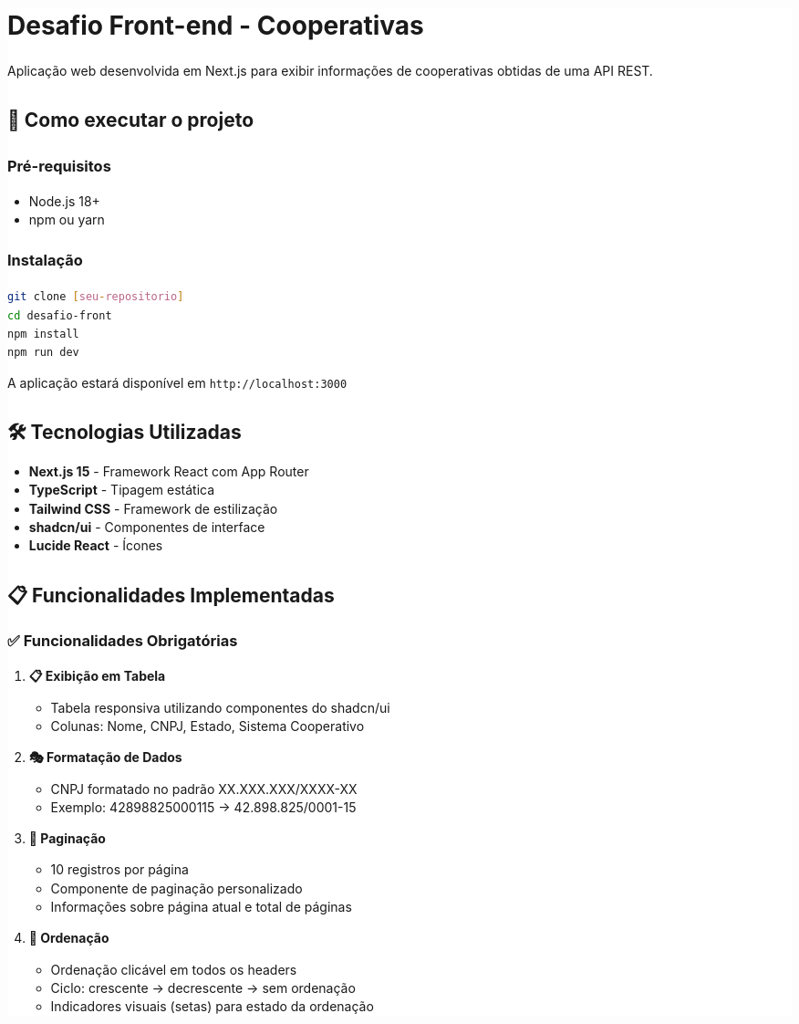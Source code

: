 # Desafio Front-end - Cooperativas

Aplicação web desenvolvida em Next.js para exibir informações de cooperativas obtidas de uma API REST.

## 🚀 Como executar o projeto

### Pré-requisitos
- Node.js 18+
- npm ou yarn

### Instalação
```bash
git clone [seu-repositorio]
cd desafio-front
npm install
npm run dev
```

A aplicação estará disponível em `http://localhost:3000`

## 🛠️ Tecnologias Utilizadas

- **Next.js 15** - Framework React com App Router
- **TypeScript** - Tipagem estática
- **Tailwind CSS** - Framework de estilização
- **shadcn/ui** - Componentes de interface
- **Lucide React** - Ícones

## 📋 Funcionalidades Implementadas

### ✅ Funcionalidades Obrigatórias

1. **📋 Exibição em Tabela**
   - Tabela responsiva utilizando componentes do shadcn/ui
   - Colunas: Nome, CNPJ, Estado, Sistema Cooperativo

2. **🎭 Formatação de Dados**
   - CNPJ formatado no padrão XX.XXX.XXX/XXXX-XX
   - Exemplo: 42898825000115 → 42.898.825/0001-15

3. **📄 Paginação**
   - 10 registros por página
   - Componente de paginação personalizado
   - Informações sobre página atual e total de páginas

4. **🔄 Ordenação**
   - Ordenação clicável em todos os headers
   - Ciclo: crescente → decrescente → sem ordenação
   - Indicadores visuais (setas) para estado da ordenação
